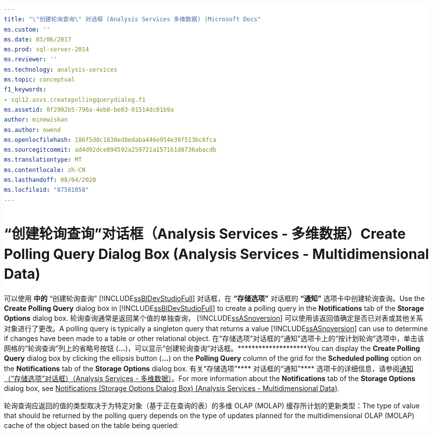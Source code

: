 ```yaml
---
title: "\"创建轮询查询\" 对话框 (Analysis Services 多维数据) |Microsoft Docs"
ms.custom: ''
ms.date: 03/06/2017
ms.prod: sql-server-2014
ms.reviewer: ''
ms.technology: analysis-services
ms.topic: conceptual
f1_keywords:
- sql12.asvs.createpollingquerydialog.f1
ms.assetid: 0f2902b5-796a-4eb0-be03-01514dc01b9a
author: minewiskan
ms.author: owend
ms.openlocfilehash: 186f5d8c1838ed8edaba446e954e39f513bc6fca
ms.sourcegitcommit: ad4d92dce894592a259721a1571b1d8736abacdb
ms.translationtype: MT
ms.contentlocale: zh-CN
ms.lasthandoff: 08/04/2020
ms.locfileid: "87581058"
---
```

# <a name="create-polling-query-dialog-box-analysis-services---multidimensional-data"></a><span data-ttu-id="db77d-102">“创建轮询查询”对话框（Analysis Services - 多维数据）</span><span class="sxs-lookup"><span data-stu-id="db77d-102">Create Polling Query Dialog Box (Analysis Services - Multidimensional Data)</span></span>
  <span data-ttu-id="db77d-103">可以使用 **中的** “创建轮询查询” [!INCLUDE[ssBIDevStudioFull](../includes/ssbidevstudiofull-md.md)] 对话框，在 **“存储选项”** 对话框的 **“通知”** 选项卡中创建轮询查询。</span><span class="sxs-lookup"><span data-stu-id="db77d-103">Use the **Create Polling Query** dialog box in [!INCLUDE[ssBIDevStudioFull](../includes/ssbidevstudiofull-md.md)] to create a polling query in the **Notifications** tab of the **Storage Options** dialog box.</span></span> <span data-ttu-id="db77d-104">轮询查询通常是返回某个值的单独查询， [!INCLUDE[ssASnoversion](../includes/ssasnoversion-md.md)] 可以使用该返回值确定是否已对表或其他关系对象进行了更改。</span><span class="sxs-lookup"><span data-stu-id="db77d-104">A polling query is typically a singleton query that returns a value [!INCLUDE[ssASnoversion](../includes/ssasnoversion-md.md)] can use to determine if changes have been made to a table or other relational object.</span></span> <span data-ttu-id="db77d-105">在“存储选项”对话框的“通知”选项卡上的“按计划轮询”选项中，单击该网格的“轮询查询”列上的省略号按钮 (**...**)，可以显示“创建轮询查询”对话框。\*\*\*\*\*\*\*\*\*\*\*\*\*\*\*\*\*\*\*\*</span><span class="sxs-lookup"><span data-stu-id="db77d-105">You can display the **Create Polling Query** dialog box by clicking the ellipsis button (**...**) on the **Polling Query** column of the grid for the **Scheduled polling** option on the **Notifications** tab of the **Storage Options** dialog box.</span></span> <span data-ttu-id="db77d-106">有关“存储选项”\*\*\*\* 对话框的“通知”\*\*\*\* 选项卡的详细信息，请参阅[通知（“存储选项”对话框）（Analysis Services - 多维数据）](notifications-storage-options-dialog-analysis-services-multidimensional-data.md)。</span><span class="sxs-lookup"><span data-stu-id="db77d-106">For more information about the **Notifications** tab of the **Storage Options** dialog box, see [Notifications &#40;Storage Options Dialog Box&#41; &#40;Analysis Services - Multidimensional Data&#41;](notifications-storage-options-dialog-analysis-services-multidimensional-data.md).</span></span>  
  
 <span data-ttu-id="db77d-107">轮询查询应返回的值的类型取决于为特定对象（基于正在查询的表）的多维 OLAP (MOLAP) 缓存所计划的更新类型：</span><span class="sxs-lookup"><span data-stu-id="db77d-107">The type of value that should be returned by the polling query depends on the type of updates planned for the multidimensional OLAP (MOLAP) cache of the object based on the table being queried:</span></span>  
  